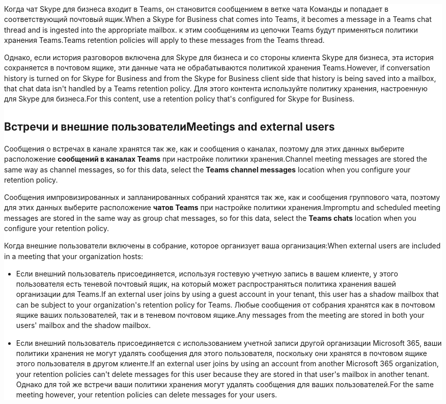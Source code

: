 <span data-ttu-id="7ede1-162">Когда чат Skype для бизнеса входит в Teams, он становится сообщением в ветке чата Команды и попадает в соответствующий почтовый ящик.</span><span class="sxs-lookup"><span data-stu-id="7ede1-162">When a Skype for Business chat comes into Teams, it becomes a message in a Teams chat thread and is ingested into the appropriate mailbox.</span></span> <span data-ttu-id="7ede1-163">к этим сообщениям из цепочки Teams будут применяться политики хранения Teams.</span><span class="sxs-lookup"><span data-stu-id="7ede1-163">Teams retention policies will apply to these messages from the Teams thread.</span></span> 

<span data-ttu-id="7ede1-164">Однако, если история разговоров включена для Skype для бизнеса и со стороны клиента Skype для бизнеса, эта история сохраняется в почтовом ящике, эти данные чата не обрабатываются политикой хранения Teams.</span><span class="sxs-lookup"><span data-stu-id="7ede1-164">However, if conversation history is turned on for Skype for Business and from the Skype for Business client side that history is being saved into a mailbox, that chat data isn't handled by a Teams retention policy.</span></span> <span data-ttu-id="7ede1-165">Для этого контента используйте политику хранения, настроенную для Skype для бизнеса.</span><span class="sxs-lookup"><span data-stu-id="7ede1-165">For this content, use a retention policy that's configured for Skype for Business.</span></span>

## <a name="meetings-and-external-users"></a><span data-ttu-id="7ede1-166">Встречи и внешние пользователи</span><span class="sxs-lookup"><span data-stu-id="7ede1-166">Meetings and external users</span></span>

<span data-ttu-id="7ede1-167">Сообщения о встречах в канале хранятся так же, как и сообщения о каналах, поэтому для этих данных выберите расположение **сообщений в каналах Teams** при настройке политики хранения.</span><span class="sxs-lookup"><span data-stu-id="7ede1-167">Channel meeting messages are stored the same way as channel messages, so for this data, select the **Teams channel messages** location when you configure your retention policy.</span></span>

<span data-ttu-id="7ede1-168">Сообщения импровизированных и запланированных собраний хранятся так же, как и сообщения группового чата, поэтому для этих данных выберите расположение **чатов Teams** при настройке политики хранения.</span><span class="sxs-lookup"><span data-stu-id="7ede1-168">Impromptu and scheduled meeting messages are stored in the same way as group chat messages, so for this data, select the **Teams chats** location when you configure your retention policy.</span></span>

<span data-ttu-id="7ede1-169">Когда внешние пользователи включены в собрание, которое организует ваша организация:</span><span class="sxs-lookup"><span data-stu-id="7ede1-169">When external users are included in a meeting that your organization hosts:</span></span>

- <span data-ttu-id="7ede1-170">Если внешний пользователь присоединяется, используя гостевую учетную запись в вашем клиенте, у этого пользователя есть теневой почтовый ящик, на который может распространяться политика хранения вашей организации для Teams.</span><span class="sxs-lookup"><span data-stu-id="7ede1-170">If an external user joins by using a guest account in your tenant, this user has a shadow mailbox that can be subject to your organization's retention policy for Teams.</span></span> <span data-ttu-id="7ede1-171">Любые сообщения от собрания хранятся как в почтовом ящике ваших пользователей, так и в теневом почтовом ящике.</span><span class="sxs-lookup"><span data-stu-id="7ede1-171">Any messages from the meeting are stored in both your users' mailbox and the shadow mailbox.</span></span> 

- <span data-ttu-id="7ede1-172">Если внешний пользователь присоединяется с использованием учетной записи другой организации Microsoft 365, ваши политики хранения не могут удалять сообщения для этого пользователя, поскольку они хранятся в почтовом ящике этого пользователя в другом клиенте.</span><span class="sxs-lookup"><span data-stu-id="7ede1-172">If an external user joins by using an account from another Microsoft 365 organization, your retention policies can't delete messages for this user because they are stored in that user's mailbox in another tenant.</span></span> <span data-ttu-id="7ede1-173">Однако для той же встречи ваши политики хранения могут удалять сообщения для ваших пользователей.</span><span class="sxs-lookup"><span data-stu-id="7ede1-173">For the same meeting however, your retention policies can delete messages for your users.</span></span>
